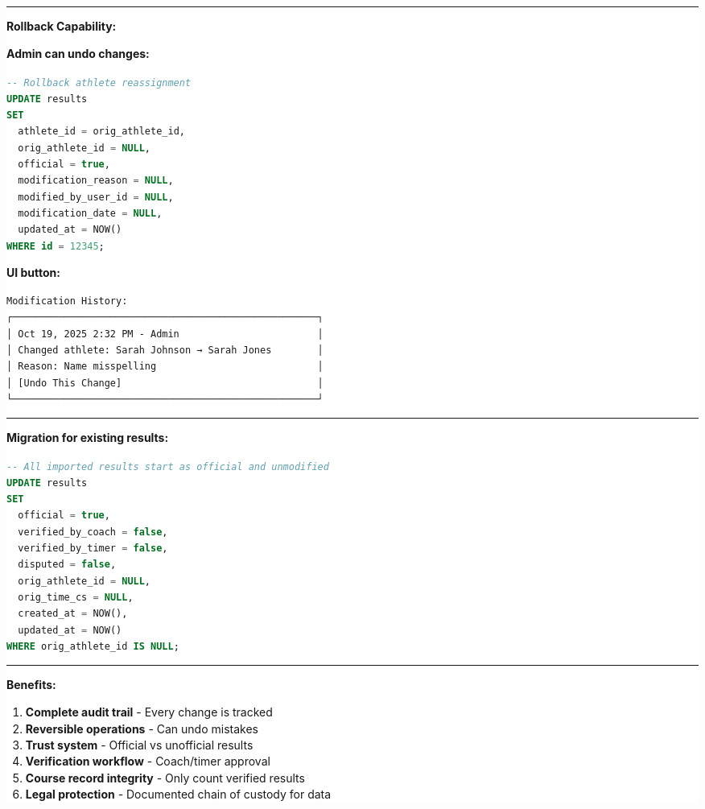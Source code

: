 ```sql
```

---

**Rollback Capability:**

**Admin can undo changes:**
```sql
-- Rollback athlete reassignment
UPDATE results
SET
  athlete_id = orig_athlete_id,
  orig_athlete_id = NULL,
  official = true,
  modification_reason = NULL,
  modified_by_user_id = NULL,
  modification_date = NULL,
  updated_at = NOW()
WHERE id = 12345;
```

**UI button:**
```
Modification History:
┌─────────────────────────────────────────────────────┐
│ Oct 19, 2025 2:32 PM - Admin                        │
│ Changed athlete: Sarah Johnson → Sarah Jones        │
│ Reason: Name misspelling                            │
│ [Undo This Change]                                  │
└─────────────────────────────────────────────────────┘
```

---

**Migration for existing results:**

```sql
-- All imported results start as official and unmodified
UPDATE results
SET
  official = true,
  verified_by_coach = false,
  verified_by_timer = false,
  disputed = false,
  orig_athlete_id = NULL,
  orig_time_cs = NULL,
  created_at = NOW(),
  updated_at = NOW()
WHERE orig_athlete_id IS NULL;
```

---

**Benefits:**
1. **Complete audit trail** - Every change is tracked
2. **Reversible operations** - Can undo mistakes
3. **Trust system** - Official vs unofficial results
4. **Verification workflow** - Coach/timer approval
5. **Course record integrity** - Only count verified results
6. **Legal protection** - Documented chain of custody for data
